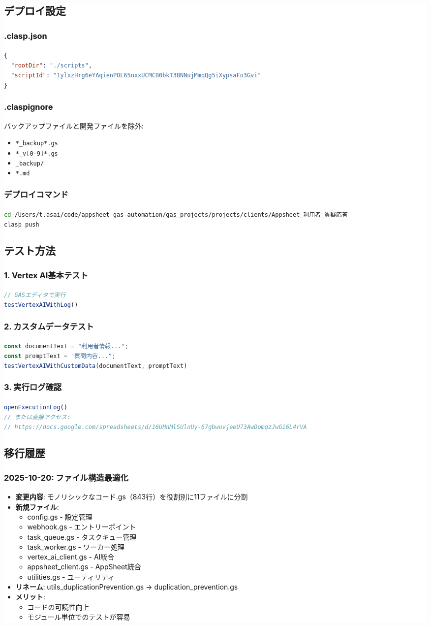 ## デプロイ設定

### .clasp.json
```json
{
  "rootDir": "./scripts",
  "scriptId": "1ylxzHrg6eYAqienPOL65uxxUCMCB0bkT3BNNujMmqQg5iXypsaFo3Gvi"
}
```

### .claspignore
バックアップファイルと開発ファイルを除外:
- `*_backup*.gs`
- `*_v[0-9]*.gs`
- `_backup/`
- `*.md`

### デプロイコマンド
```bash
cd /Users/t.asai/code/appsheet-gas-automation/gas_projects/projects/clients/Appsheet_利用者_質疑応答
clasp push
```

## テスト方法

### 1. Vertex AI基本テスト
```javascript
// GASエディタで実行
testVertexAIWithLog()
```

### 2. カスタムデータテスト
```javascript
const documentText = "利用者情報...";
const promptText = "質問内容...";
testVertexAIWithCustomData(documentText, promptText)
```

### 3. 実行ログ確認
```javascript
openExecutionLog()
// または直接アクセス:
// https://docs.google.com/spreadsheets/d/16UHnMlSUlnUy-67gbwuvjeeU73AwDomqzJwGi6L4rVA
```

## 移行履歴

### 2025-10-20: ファイル構造最適化
- **変更内容**: モノリシックなコード.gs（843行）を役割別に11ファイルに分割
- **新規ファイル**:
  - config.gs - 設定管理
  - webhook.gs - エントリーポイント
  - task_queue.gs - タスクキュー管理
  - task_worker.gs - ワーカー処理
  - vertex_ai_client.gs - AI統合
  - appsheet_client.gs - AppSheet統合
  - utilities.gs - ユーティリティ
- **リネーム**: utils_duplicationPrevention.gs → duplication_prevention.gs
- **メリット**:
  - コードの可読性向上
  - モジュール単位でのテストが容易